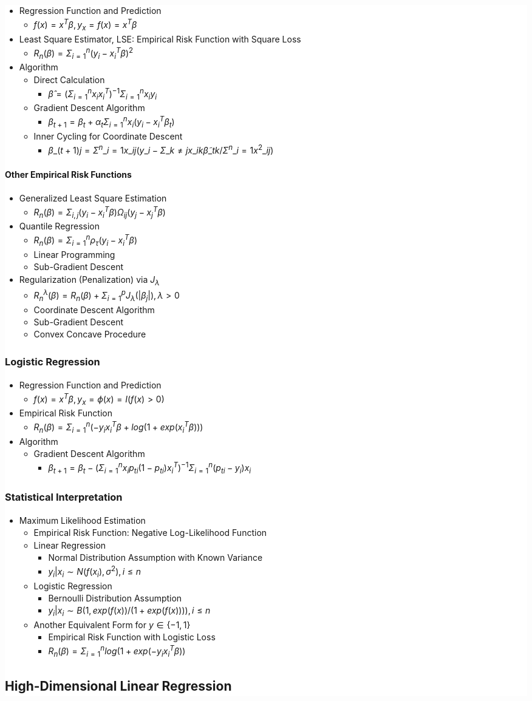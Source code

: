 + Regression Function and Prediction
  + $f(x)=x^T\beta,y_x=f(x)=x^T\beta$
+ Least Square Estimator, LSE: Empirical Risk Function with Square Loss
  + $R_n(\beta)=\Sigma^n_{i=1}(y_i-x_i^T\beta)^2$
+ Algorithm
  + Direct Calculation
    + $\hat\beta=(\Sigma^n_{i=1}x_ix_i^T)^{-1}\Sigma^n_{i=1}x_iy_i$
  + Gradient Descent Algorithm
    + $\beta_{t+1}=\beta_t+\alpha_t\Sigma^n_{i=1}x_i(y_i-x_i^T\beta_t)$
  + Inner Cycling for Coordinate Descent
    + $\beta\_{(t+1)j}=\Sigma^n\_{i=1}x\_{ij}(y\_i-\Sigma\_{k\neq j}x\_{ik}\tilde{\beta}\_{tk}/\Sigma^n\_{i=1}x^2\_{ij})$

#### Other Empirical Risk Functions

+ Generalized Least Square Estimation
  + $R_n(\beta)=\Sigma_{i,j}(y_i-x_i^T\beta)\Omega_{ij}(y_j-x_j^T\beta)$
+ Quantile Regression
  + $R_n(\beta)=\Sigma^n_{i=1}\rho_\tau(y_i-x_i^T\beta)$
  + Linear Programming
  + Sub-Gradient Descent
+ Regularization (Penalization) via $J_\lambda$
  + $R_n^\lambda(\beta)=R_n(\beta)+\Sigma^p_{i=1}J_\lambda(|\beta_j|),\lambda>0$
  + Coordinate Descent Algorithm
  + Sub-Gradient Descent
  + Convex Concave Procedure

### Logistic Regression

+ Regression Function and Prediction 
  + $f(x)=x^T\beta,y_x=\phi(x)=I(f(x)>0)$
+ Empirical Risk Function
  + $R_n(\beta)=\Sigma^n_{i=1}(-y_ix_i^T\beta+log(1+exp(x_i^T\beta)))$
+ Algorithm
  + Gradient Descent Algorithm
    + $\beta_{t+1}=\beta_t-(\Sigma^n_{i=1}x_ip_{ti}(1-p_{ti})x^T_i)^{-1}\Sigma^n_{i=1}(p_{ti}-y_i)x_i$

### Statistical Interpretation

+ Maximum Likelihood Estimation
  + Empirical Risk Function: Negative Log-Likelihood Function
  + Linear Regression
    + Normal Distribution Assumption with Known Variance
    + $y_i|x_i\sim N(f(x_i),\sigma^2),i\leq n$
  + Logistic Regression
    + Bernoulli Distribution Assumption
    + $y_i|x_i\sim B(1,exp(f(x))/(1+exp(f(x)))),i\leq n$
  + Another Equivalent Form for $y\in \lbrace-1,1\rbrace$
    + Empirical Risk Function with Logistic Loss
    + $R_n(\beta)=\Sigma^n_{i=1}log(1+exp(-y_ix_i^T\beta))$

## High-Dimensional Linear Regression
